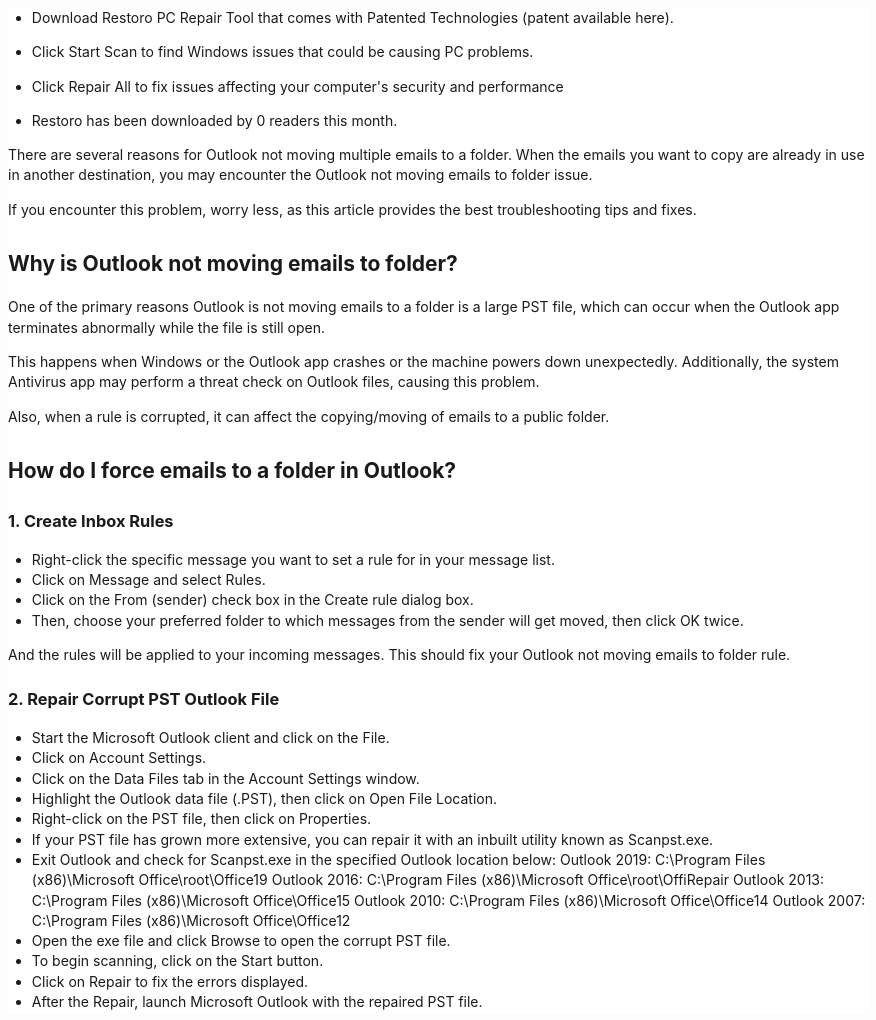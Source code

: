  

 
- Download Restoro PC Repair Tool that comes with Patented Technologies (patent available here).
 - Click Start Scan to find Windows issues that could be causing PC problems.
 - Click Repair All to fix issues affecting your computer's security and performance

 
- Restoro has been downloaded by 0 readers this month.

 
There are several reasons for Outlook not moving multiple emails to a folder. When the emails you want to copy are already in use in another destination, you may encounter the Outlook not moving emails to folder issue.
 
If you encounter this problem, worry less, as this article provides the best troubleshooting tips and fixes.
 
## Why is Outlook not moving emails to folder?
 
One of the primary reasons Outlook is not moving emails to a folder is a large PST file, which can occur when the Outlook app terminates abnormally while the file is still open.
 
This happens when Windows or the Outlook app crashes or the machine powers down unexpectedly. Additionally, the system Antivirus app may perform a threat check on Outlook files, causing this problem.
 
Also, when a rule is corrupted, it can affect the copying/moving of emails to a public folder.
 
## How do I force emails to a folder in Outlook?
 
### 1. Create Inbox Rules
 
- Right-click the specific message you want to set a rule for in your message list.
 - Click on Message and select Rules.
 - Click on the From (sender) check box in the Create rule dialog box.
 - Then, choose your preferred folder to which messages from the sender will get moved, then click OK twice.

 
And the rules will be applied to your incoming messages. This should fix your Outlook not moving emails to folder rule.
 
### 2. Repair Corrupt PST Outlook File
 
- Start the Microsoft Outlook client and click on the File.
 - Click on Account Settings.
 - Click on the Data Files tab in the Account Settings window.
 - Highlight the Outlook data file (.PST), then click on Open File Location.
 - Right-click on the PST file, then click on Properties.
 - If your PST file has grown more extensive, you can repair it with an inbuilt utility known as Scanpst.exe.
 - Exit Outlook and check for Scanpst.exe in the specified Outlook location below: Outlook 2019: C:\Program Files (x86)\Microsoft Office\root\Office19 Outlook 2016: C:\Program Files (x86)\Microsoft Office\root\OffiRepair Outlook 2013: C:\Program Files (x86)\Microsoft Office\Office15  Outlook 2010: C:\Program Files (x86)\Microsoft Office\Office14 Outlook 2007: C:\Program Files (x86)\Microsoft Office\Office12
 - Open the exe file and click Browse to open the corrupt PST file.
 - To begin scanning, click on the Start button.
 - Click on Repair to fix the errors displayed.
 - After the Repair, launch Microsoft Outlook with the repaired PST file.
